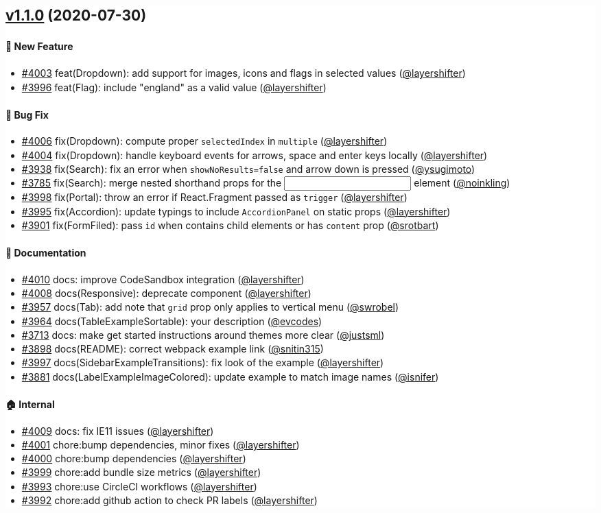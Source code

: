## [v1.1.0](https://github.com/Semantic-Org/Semantic-UI-React/tree/v1.1.0) (2020-07-30)

#### :rocket: New Feature
* [#4003](https://github.com/Semantic-Org/Semantic-UI-React/pull/4003) feat(Dropdown): add support for images, icons and flags in selected values ([@layershifter](https://github.com/layershifter))
* [#3996](https://github.com/Semantic-Org/Semantic-UI-React/pull/3996) feat(Flag): include "england" as a valid value ([@layershifter](https://github.com/layershifter))

#### :bug: Bug Fix
* [#4006](https://github.com/Semantic-Org/Semantic-UI-React/pull/4006) fix(Dropdown): compute proper `selectedIndex` in `multiple` ([@layershifter](https://github.com/layershifter))
* [#4004](https://github.com/Semantic-Org/Semantic-UI-React/pull/4004) fix(Dropdown): handle keyboard events for arrows, space and enter keys locally ([@layershifter](https://github.com/layershifter))
* [#3938](https://github.com/Semantic-Org/Semantic-UI-React/pull/3938) fix(Search): fix an error when `showNoResults=false` and arrow down is pressed ([@ysugimoto](https://github.com/ysugimoto))
* [#3785](https://github.com/Semantic-Org/Semantic-UI-React/pull/3785) fix(Search): merge nested shorthand props for the <input> element ([@noinkling](https://github.com/noinkling))
* [#3998](https://github.com/Semantic-Org/Semantic-UI-React/pull/3998) fix(Portal): throw an error if React.Fragment passed as `trigger` ([@layershifter](https://github.com/layershifter))
* [#3995](https://github.com/Semantic-Org/Semantic-UI-React/pull/3995) fix(Accordion): update typings to include `AccordionPanel` on static props ([@layershifter](https://github.com/layershifter))
* [#3901](https://github.com/Semantic-Org/Semantic-UI-React/pull/3901) fix(FormFiled): pass `id` when contains child elements or has `content` prop ([@srotbart](https://github.com/srotbart))

#### :memo: Documentation
* [#4010](https://github.com/Semantic-Org/Semantic-UI-React/pull/4010) docs: improve CodeSandbox integration ([@layershifter](https://github.com/layershifter))
* [#4008](https://github.com/Semantic-Org/Semantic-UI-React/pull/4008) docs(Responsive): deprecate component ([@layershifter](https://github.com/layershifter))
* [#3957](https://github.com/Semantic-Org/Semantic-UI-React/pull/3957) docs(Tab): add note that `grid` prop only applies to vertical menu ([@swrobel](https://github.com/swrobel))
* [#3964](https://github.com/Semantic-Org/Semantic-UI-React/pull/3964) docs(TableExampleSortable): your description ([@evcodes](https://github.com/evcodes))
* [#3713](https://github.com/Semantic-Org/Semantic-UI-React/pull/3713) docs: make get started instructions around themes more clear ([@justsml](https://github.com/justsml))
* [#3898](https://github.com/Semantic-Org/Semantic-UI-React/pull/3898) docs(README): correct webpack example link ([@snitin315](https://github.com/snitin315))
* [#3997](https://github.com/Semantic-Org/Semantic-UI-React/pull/3997) docs(SidebarExampleTransitions): fix look of the example ([@layershifter](https://github.com/layershifter))
* [#3881](https://github.com/Semantic-Org/Semantic-UI-React/pull/3881) docs(LabelExampleImageColored): update example to match image names ([@isnifer](https://github.com/isnifer))

#### :house: Internal
* [#4009](https://github.com/Semantic-Org/Semantic-UI-React/pull/4009) docs: fix IE11 issues ([@layershifter](https://github.com/layershifter))
* [#4001](https://github.com/Semantic-Org/Semantic-UI-React/pull/4001) chore:bump dependencies, minor fixes ([@layershifter](https://github.com/layershifter))
* [#4000](https://github.com/Semantic-Org/Semantic-UI-React/pull/4000) chore:bump dependencies ([@layershifter](https://github.com/layershifter))
* [#3999](https://github.com/Semantic-Org/Semantic-UI-React/pull/3999) chore:add bundle size metrics ([@layershifter](https://github.com/layershifter))
* [#3993](https://github.com/Semantic-Org/Semantic-UI-React/pull/3993) chore:use CircleCI workflows ([@layershifter](https://github.com/layershifter))
* [#3992](https://github.com/Semantic-Org/Semantic-UI-React/pull/3992) chore:add github action to check PR labels ([@layershifter](https://github.com/layershifter))
